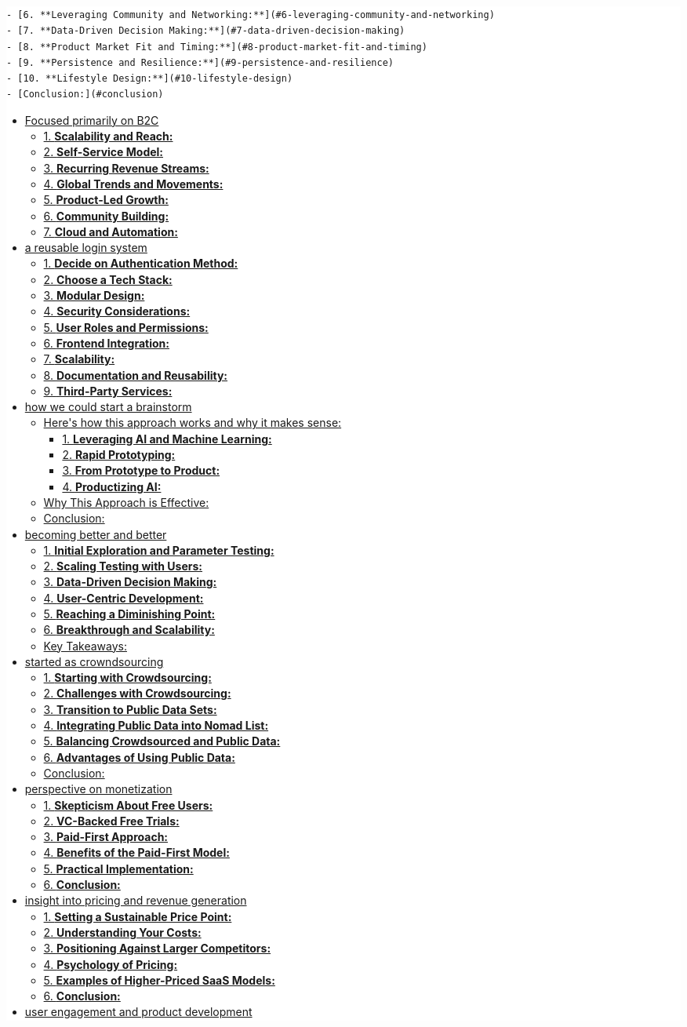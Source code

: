     - [6. **Leveraging Community and Networking:**](#6-leveraging-community-and-networking)
    - [7. **Data-Driven Decision Making:**](#7-data-driven-decision-making)
    - [8. **Product Market Fit and Timing:**](#8-product-market-fit-and-timing)
    - [9. **Persistence and Resilience:**](#9-persistence-and-resilience)
    - [10. **Lifestyle Design:**](#10-lifestyle-design)
    - [Conclusion:](#conclusion)
  - [Focused primarily on B2C](#focused-primarily-on-b2c)
    - [1. **Scalability and Reach:**](#1-scalability-and-reach)
    - [2. **Self-Service Model:**](#2-self-service-model)
    - [3. **Recurring Revenue Streams:**](#3-recurring-revenue-streams)
    - [4. **Global Trends and Movements:**](#4-global-trends-and-movements)
    - [5. **Product-Led Growth:**](#5-product-led-growth)
    - [6. **Community Building:**](#6-community-building)
    - [7. **Cloud and Automation:**](#7-cloud-and-automation)
  - [a reusable login system](#a-reusable-login-system)
    - [1. **Decide on Authentication Method:**](#1-decide-on-authentication-method)
    - [2. **Choose a Tech Stack:**](#2-choose-a-tech-stack)
    - [3. **Modular Design:**](#3-modular-design)
    - [4. **Security Considerations:**](#4-security-considerations)
    - [5. **User Roles and Permissions:**](#5-user-roles-and-permissions)
    - [6. **Frontend Integration:**](#6-frontend-integration)
    - [7. **Scalability:**](#7-scalability)
    - [8. **Documentation and Reusability:**](#8-documentation-and-reusability)
    - [9. **Third-Party Services:**](#9-third-party-services)
  - [how we could start a brainstorm](#how-we-could-start-a-brainstorm)
    - [Here's how this approach works and why it makes sense:](#heres-how-this-approach-works-and-why-it-makes-sense)
      - [1. **Leveraging AI and Machine Learning:**](#1-leveraging-ai-and-machine-learning)
      - [2. **Rapid Prototyping:**](#2-rapid-prototyping)
      - [3. **From Prototype to Product:**](#3-from-prototype-to-product)
      - [4. **Productizing AI:**](#4-productizing-ai)
    - [Why This Approach is Effective:](#why-this-approach-is-effective)
    - [Conclusion:](#conclusion-1)
  - [becoming better and better](#becoming-better-and-better)
    - [1. **Initial Exploration and Parameter Testing:**](#1-initial-exploration-and-parameter-testing)
    - [2. **Scaling Testing with Users:**](#2-scaling-testing-with-users)
    - [3. **Data-Driven Decision Making:**](#3-data-driven-decision-making)
    - [4. **User-Centric Development:**](#4-user-centric-development)
    - [5. **Reaching a Diminishing Point:**](#5-reaching-a-diminishing-point)
    - [6. **Breakthrough and Scalability:**](#6-breakthrough-and-scalability)
    - [Key Takeaways:](#key-takeaways)
  - [started as crowndsourcing](#started-as-crowndsourcing)
    - [1. **Starting with Crowdsourcing:**](#1-starting-with-crowdsourcing)
    - [2. **Challenges with Crowdsourcing:**](#2-challenges-with-crowdsourcing)
    - [3. **Transition to Public Data Sets:**](#3-transition-to-public-data-sets)
    - [4. **Integrating Public Data into Nomad List:**](#4-integrating-public-data-into-nomad-list)
    - [5. **Balancing Crowdsourced and Public Data:**](#5-balancing-crowdsourced-and-public-data)
    - [6. **Advantages of Using Public Data:**](#6-advantages-of-using-public-data)
    - [Conclusion:](#conclusion-2)
  - [perspective on monetization](#perspective-on-monetization)
    - [1. **Skepticism About Free Users:**](#1-skepticism-about-free-users)
    - [2. **VC-Backed Free Trials:**](#2-vc-backed-free-trials)
    - [3. **Paid-First Approach:**](#3-paid-first-approach)
    - [4. **Benefits of the Paid-First Model:**](#4-benefits-of-the-paid-first-model)
    - [5. **Practical Implementation:**](#5-practical-implementation)
    - [6. **Conclusion:**](#6-conclusion)
  - [insight into pricing and revenue generation](#insight-into-pricing-and-revenue-generation)
    - [1. **Setting a Sustainable Price Point:**](#1-setting-a-sustainable-price-point)
    - [2. **Understanding Your Costs:**](#2-understanding-your-costs)
    - [3. **Positioning Against Larger Competitors:**](#3-positioning-against-larger-competitors)
    - [4. **Psychology of Pricing:**](#4-psychology-of-pricing)
    - [5. **Examples of Higher-Priced SaaS Models:**](#5-examples-of-higher-priced-saas-models)
    - [6. **Conclusion:**](#6-conclusion-1)
  - [user engagement and product development](#user-engagement-and-product-development)